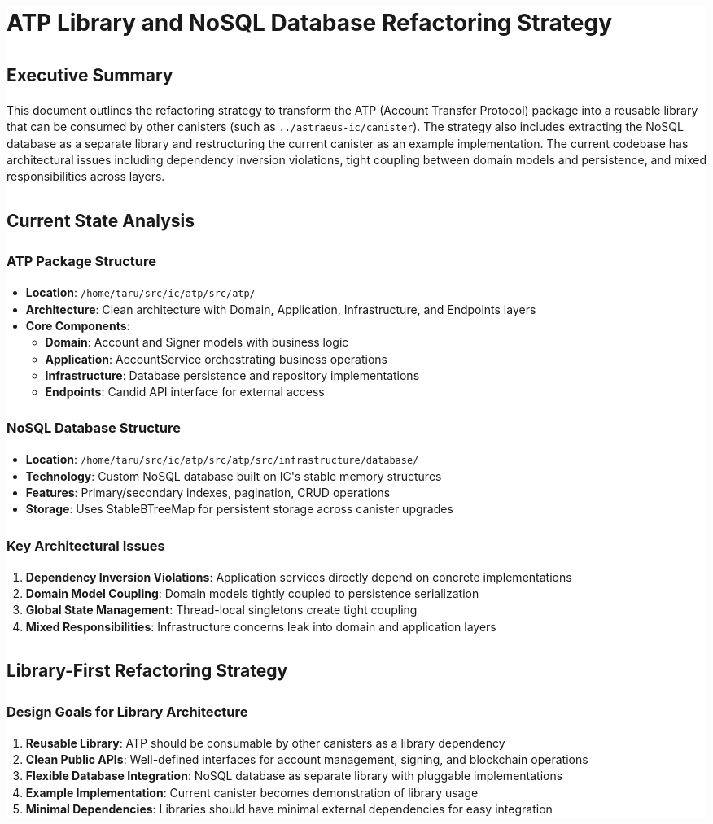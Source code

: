 # ATP Library and NoSQL Database Refactoring Strategy

## Executive Summary

This document outlines the refactoring strategy to transform the ATP (Account Transfer Protocol) package into a reusable library that can be consumed by other canisters (such as `../astraeus-ic/canister`). The strategy also includes extracting the NoSQL database as a separate library and restructuring the current canister as an example implementation. The current codebase has architectural issues including dependency inversion violations, tight coupling between domain models and persistence, and mixed responsibilities across layers.

## Current State Analysis

### ATP Package Structure
- **Location**: `/home/taru/src/ic/atp/src/atp/`
- **Architecture**: Clean architecture with Domain, Application, Infrastructure, and Endpoints layers
- **Core Components**:
  - **Domain**: Account and Signer models with business logic
  - **Application**: AccountService orchestrating business operations
  - **Infrastructure**: Database persistence and repository implementations
  - **Endpoints**: Candid API interface for external access

### NoSQL Database Structure
- **Location**: `/home/taru/src/ic/atp/src/atp/src/infrastructure/database/`
- **Technology**: Custom NoSQL database built on IC's stable memory structures
- **Features**: Primary/secondary indexes, pagination, CRUD operations
- **Storage**: Uses StableBTreeMap for persistent storage across canister upgrades

### Key Architectural Issues

1. **Dependency Inversion Violations**: Application services directly depend on concrete implementations
2. **Domain Model Coupling**: Domain models tightly coupled to persistence serialization
3. **Global State Management**: Thread-local singletons create tight coupling
4. **Mixed Responsibilities**: Infrastructure concerns leak into domain and application layers

## Library-First Refactoring Strategy

### Design Goals for Library Architecture

1. **Reusable Library**: ATP should be consumable by other canisters as a library dependency
2. **Clean Public APIs**: Well-defined interfaces for account management, signing, and blockchain operations
3. **Flexible Database Integration**: NoSQL database as separate library with pluggable implementations
4. **Example Implementation**: Current canister becomes demonstration of library usage
5. **Minimal Dependencies**: Libraries should have minimal external dependencies for easy integration
